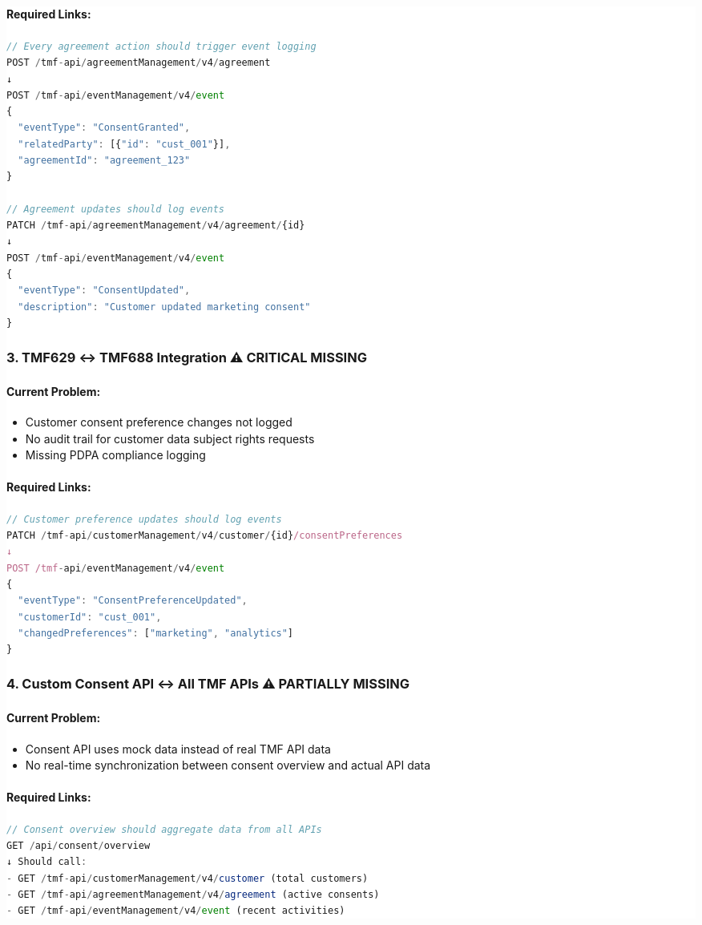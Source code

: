 #### Required Links:
```javascript
// Every agreement action should trigger event logging
POST /tmf-api/agreementManagement/v4/agreement
↓
POST /tmf-api/eventManagement/v4/event
{
  "eventType": "ConsentGranted",
  "relatedParty": [{"id": "cust_001"}],
  "agreementId": "agreement_123"
}

// Agreement updates should log events
PATCH /tmf-api/agreementManagement/v4/agreement/{id}
↓
POST /tmf-api/eventManagement/v4/event
{
  "eventType": "ConsentUpdated",
  "description": "Customer updated marketing consent"
}
```

### 3. **TMF629 ↔ TMF688 Integration** ⚠️ **CRITICAL MISSING**

#### Current Problem:
- Customer consent preference changes not logged
- No audit trail for customer data subject rights requests
- Missing PDPA compliance logging

#### Required Links:
```javascript
// Customer preference updates should log events
PATCH /tmf-api/customerManagement/v4/customer/{id}/consentPreferences
↓
POST /tmf-api/eventManagement/v4/event
{
  "eventType": "ConsentPreferenceUpdated",
  "customerId": "cust_001",
  "changedPreferences": ["marketing", "analytics"]
}
```

### 4. **Custom Consent API ↔ All TMF APIs** ⚠️ **PARTIALLY MISSING**

#### Current Problem:
- Consent API uses mock data instead of real TMF API data
- No real-time synchronization between consent overview and actual API data

#### Required Links:
```javascript
// Consent overview should aggregate data from all APIs
GET /api/consent/overview
↓ Should call:
- GET /tmf-api/customerManagement/v4/customer (total customers)
- GET /tmf-api/agreementManagement/v4/agreement (active consents)
- GET /tmf-api/eventManagement/v4/event (recent activities)
```
